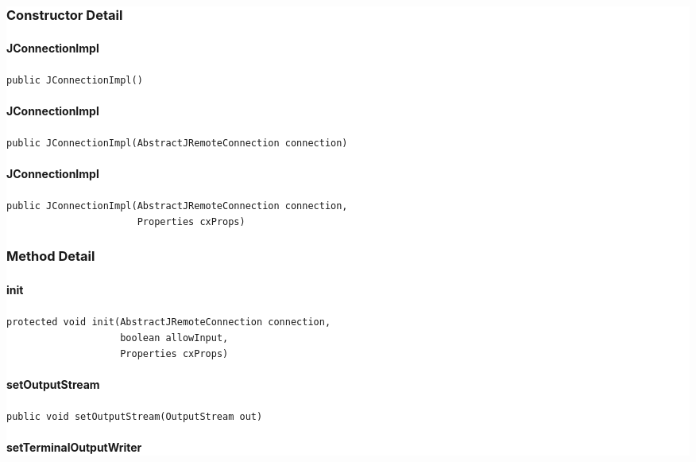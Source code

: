 ### Constructor Detail

#### JConnectionImpl

```
public JConnectionImpl()
```

#### 

#### 


#### JConnectionImpl

```
public JConnectionImpl(AbstractJRemoteConnection connection)
```

#### 

#### 


#### JConnectionImpl

```
public JConnectionImpl(AbstractJRemoteConnection connection,
                       Properties cxProps)
```





### Method Detail

#### init

```
protected void init(AbstractJRemoteConnection connection,
                    boolean allowInput,
                    Properties cxProps)
```

#### 

#### 


#### setOutputStream

```
public void setOutputStream(OutputStream out)
```

#### 

#### 


#### setTerminalOutputWriter
